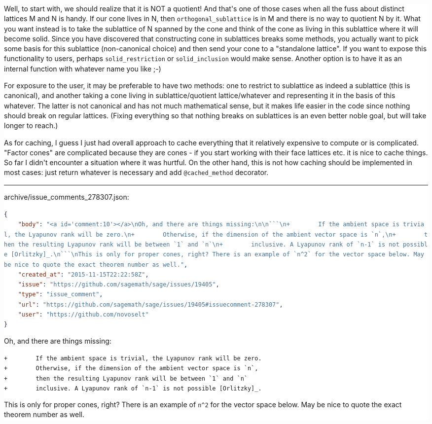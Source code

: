 <a id='comment:9'></a>
Well, to start with, we should realize that it is NOT a quotient! And that's one of those cases when all the fuss about distinct lattices M and N is handy. If our cone lives in N, then `orthogonal_sublattice` is in M and there is no way to quotient N by it. What you want instead is to take the sublattice of N spanned by the cone and think of the cone as living in this sublattice where it will become solid. Since you have discovered that constructing cone in sublattices breaks some methods, you actually want to pick some basis for this sublattice (non-canonical choice) and then send your cone to a "standalone lattice". If you want to expose this functionality to users, perhaps `solid_restriction` or `solid_inclusion` would make sense. Another option is to have it as an internal function with whatever name you like ;-)

For exposure to the user, it may be preferable to have two methods: one to restrict to sublattice as indeed a sublattice (this is canonical), and another taking a cone living in sublattice/quotient lattice/whatever and representing it in the basis of this whatever. The latter is not canonical and has not much mathematical sense, but it makes life easier in the code since nothing should break on regular lattices. (Fixing everything so that nothing breaks on sublattices is an even better noble goal, but will take longer to reach.)

As for caching, I guess I just had overall approach to cache everything that it relatively expensive to compute or is complicated. "Factor cones" are complicated because they are cones - if you start working with their face lattices etc. it is nice to cache things. So far I didn't encounter a situation where it was hurtful. On the other hand, this is not how caching should be implemented in most cases: just return whatever is necessary and add `@cached_method` decorator.



---

archive/issue_comments_278307.json:
```json
{
    "body": "<a id='comment:10'></a>\nOh, and there are things missing:\n\n```\n+        If the ambient space is trivial, the Lyapunov rank will be zero.\n+        Otherwise, if the dimension of the ambient vector space is `n`,\n+        then the resulting Lyapunov rank will be between `1` and `n`\n+        inclusive. A Lyapunov rank of `n-1` is not possible [Orlitzky]_.\n```\nThis is only for proper cones, right? There is an example of `n^2` for the vector space below. May be nice to quote the exact theorem number as well.",
    "created_at": "2015-11-15T22:22:58Z",
    "issue": "https://github.com/sagemath/sage/issues/19405",
    "type": "issue_comment",
    "url": "https://github.com/sagemath/sage/issues/19405#issuecomment-278307",
    "user": "https://github.com/novoselt"
}
```

<a id='comment:10'></a>
Oh, and there are things missing:

```
+        If the ambient space is trivial, the Lyapunov rank will be zero.
+        Otherwise, if the dimension of the ambient vector space is `n`,
+        then the resulting Lyapunov rank will be between `1` and `n`
+        inclusive. A Lyapunov rank of `n-1` is not possible [Orlitzky]_.
```
This is only for proper cones, right? There is an example of `n^2` for the vector space below. May be nice to quote the exact theorem number as well.
